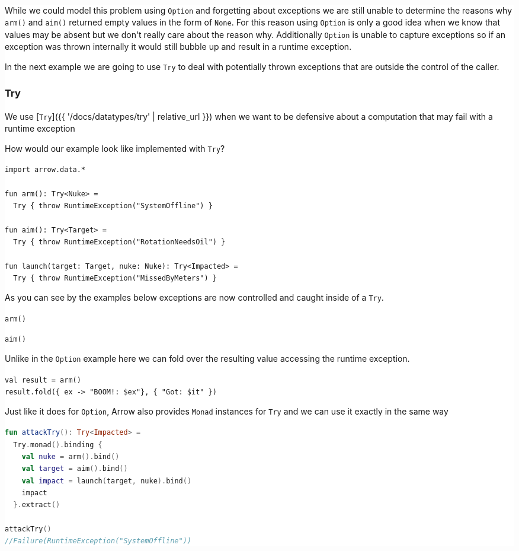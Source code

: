 While we could model this problem using `Option` and forgetting about exceptions we are still unable to determine the reasons why `arm()` and `aim()` returned empty values in the form of `None`.
For this reason using `Option` is only a good idea when we know that values may be absent but we don't really care about the reason why.
Additionally `Option` is unable to capture exceptions so if an exception was thrown internally it would still bubble up and result in a runtime exception.

In the next example we are going to use `Try` to deal with potentially thrown exceptions that are outside the control of the caller.

### Try

We use [`Try`]({{ '/docs/datatypes/try' | relative_url }}) when we want to be defensive about a computation that may fail with a runtime exception

How would our example look like implemented with `Try`?

```kotlin:ank
import arrow.data.*

fun arm(): Try<Nuke> =
  Try { throw RuntimeException("SystemOffline") }

fun aim(): Try<Target> =
  Try { throw RuntimeException("RotationNeedsOil") }

fun launch(target: Target, nuke: Nuke): Try<Impacted> =
  Try { throw RuntimeException("MissedByMeters") }
```

As you can see by the examples below exceptions are now controlled and caught inside of a `Try`.

```kotlin:ank
arm()
```

```kotlin:ank
aim()
```

Unlike in the `Option` example here we can fold over the resulting value accessing the runtime exception.

```kotlin:ank
val result = arm()
result.fold({ ex -> "BOOM!: $ex"}, { "Got: $it" })
```

Just like it does for `Option`, Arrow also provides `Monad` instances for `Try` and we can use it exactly in the same way

```kotlin
fun attackTry(): Try<Impacted> =
  Try.monad().binding {
    val nuke = arm().bind()
    val target = aim().bind()
    val impact = launch(target, nuke).bind()
    impact
  }.extract()

attackTry()
//Failure(RuntimeException("SystemOffline"))
```
